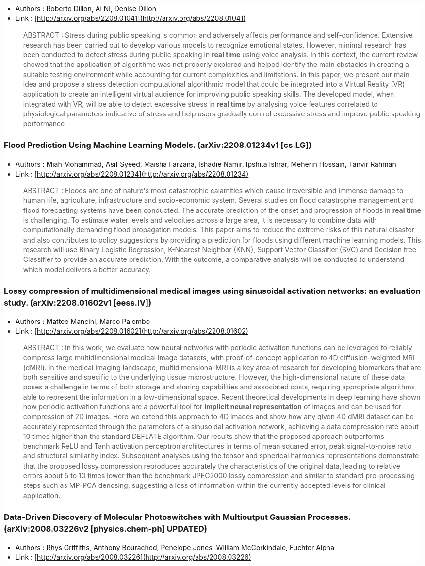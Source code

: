 - Authors : Roberto Dillon, Ai Ni, Denise Dillon
- Link : [http://arxiv.org/abs/2208.01041](http://arxiv.org/abs/2208.01041)
> ABSTRACT  :  Stress during public speaking is common and adversely affects performance and self-confidence. Extensive research has been carried out to develop various models to recognize emotional states. However, minimal research has been conducted to detect stress during public speaking in **real time** using voice analysis. In this context, the current review showed that the application of algorithms was not properly explored and helped identify the main obstacles in creating a suitable testing environment while accounting for current complexities and limitations. In this paper, we present our main idea and propose a stress detection computational algorithmic model that could be integrated into a Virtual Reality (VR) application to create an intelligent virtual audience for improving public speaking skills. The developed model, when integrated with VR, will be able to detect excessive stress in **real time** by analysing voice features correlated to physiological parameters indicative of stress and help users gradually control excessive stress and improve public speaking performance  
### Flood Prediction Using Machine Learning Models. (arXiv:2208.01234v1 [cs.LG])
- Authors : Miah Mohammad, Asif Syeed, Maisha Farzana, Ishadie Namir, Ipshita Ishrar, Meherin Hossain, Tanvir Rahman
- Link : [http://arxiv.org/abs/2208.01234](http://arxiv.org/abs/2208.01234)
> ABSTRACT  :  Floods are one of nature's most catastrophic calamities which cause irreversible and immense damage to human life, agriculture, infrastructure and socio-economic system. Several studies on flood catastrophe management and flood forecasting systems have been conducted. The accurate prediction of the onset and progression of floods in **real time** is challenging. To estimate water levels and velocities across a large area, it is necessary to combine data with computationally demanding flood propagation models. This paper aims to reduce the extreme risks of this natural disaster and also contributes to policy suggestions by providing a prediction for floods using different machine learning models. This research will use Binary Logistic Regression, K-Nearest Neighbor (KNN), Support Vector Classifier (SVC) and Decision tree Classifier to provide an accurate prediction. With the outcome, a comparative analysis will be conducted to understand which model delivers a better accuracy.  
### Lossy compression of multidimensional medical images using sinusoidal activation networks: an evaluation study. (arXiv:2208.01602v1 [eess.IV])
- Authors : Matteo Mancini, Marco Palombo
- Link : [http://arxiv.org/abs/2208.01602](http://arxiv.org/abs/2208.01602)
> ABSTRACT  :  In this work, we evaluate how neural networks with periodic activation functions can be leveraged to reliably compress large multidimensional medical image datasets, with proof-of-concept application to 4D diffusion-weighted MRI (dMRI). In the medical imaging landscape, multidimensional MRI is a key area of research for developing biomarkers that are both sensitive and specific to the underlying tissue microstructure. However, the high-dimensional nature of these data poses a challenge in terms of both storage and sharing capabilities and associated costs, requiring appropriate algorithms able to represent the information in a low-dimensional space. Recent theoretical developments in deep learning have shown how periodic activation functions are a powerful tool for **implicit neural representation** of images and can be used for compression of 2D images. Here we extend this approach to 4D images and show how any given 4D dMRI dataset can be accurately represented through the parameters of a sinusoidal activation network, achieving a data compression rate about 10 times higher than the standard DEFLATE algorithm. Our results show that the proposed approach outperforms benchmark ReLU and Tanh activation perceptron architectures in terms of mean squared error, peak signal-to-noise ratio and structural similarity index. Subsequent analyses using the tensor and spherical harmonics representations demonstrate that the proposed lossy compression reproduces accurately the characteristics of the original data, leading to relative errors about 5 to 10 times lower than the benchmark JPEG2000 lossy compression and similar to standard pre-processing steps such as MP-PCA denosing, suggesting a loss of information within the currently accepted levels for clinical application.  
### Data-Driven Discovery of Molecular Photoswitches with Multioutput Gaussian Processes. (arXiv:2008.03226v2 [physics.chem-ph] UPDATED)
- Authors : Rhys Griffiths, Anthony Bourached, Penelope Jones, William McCorkindale, Fuchter Alpha
- Link : [http://arxiv.org/abs/2008.03226](http://arxiv.org/abs/2008.03226)